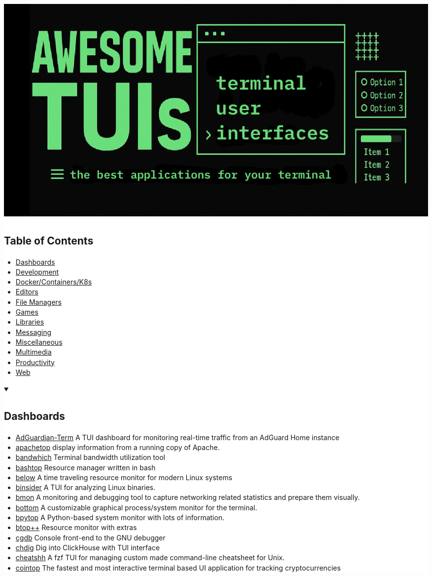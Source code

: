 ![](./img/banner.png)

## Table of Contents

- [Dashboards](#dashboards)
- [Development](#development)
- [Docker/Containers/K8s](#dockerlxck8s)
- [Editors](#editors)
- [File Managers](#file-managers)
- [Games](#games)
- [Libraries](#libraries)
- [Messaging](#messaging)
- [Miscellaneous](#miscellaneous)
- [Multimedia](#multimedia)
- [Productivity](#productivity)
- [Web](#web)

<details open><summary><h2>Dashboards</h2></summary>

- [AdGuardian-Term](https://github.com/lissy93/AdGuardian-Term) A TUI dashboard for monitoring real-time traffic from an AdGuard Home instance
- [apachetop](https://github.com/tessus/apachetop) display information from a running copy of Apache.
- [bandwhich](https://github.com/imsnif/bandwhich) Terminal bandwidth utilization tool
- [bashtop](https://github.com/aristocratos/bashtop) Resource manager written in bash
- [below](https://github.com/facebookincubator/below) A time traveling resource monitor for modern Linux systems
- [binsider](https://github.com/orhun/binsider) A TUI for analyzing Linux binaries.
- [bmon](https://github.com/tgraf/bmon) A monitoring and debugging tool to capture networking related statistics and prepare them visually.
- [bottom](https://github.com/ClementTsang/bottom) A customizable graphical process/system monitor for the terminal.
- [bpytop](https://github.com/aristocratos/bpytop) A Python-based system monitor with lots of information.
- [btop++](https://github.com/aristocratos/btop) Resource monitor with extras
- [cgdb](https://github.com/cgdb/cgdb) Console front-end to the GNU debugger
- [chdig](https://github.com/azat/chdig) Dig into ClickHouse with TUI interface
- [cheatshh](https://github.com/AnirudhG07/cheatshh) A fzf TUI for managing custom made command-line cheatsheet for Unix.
- [cointop](https://github.com/miguelmota/cointop) The fastest and most interactive terminal based UI application for tracking cryptocurrencies